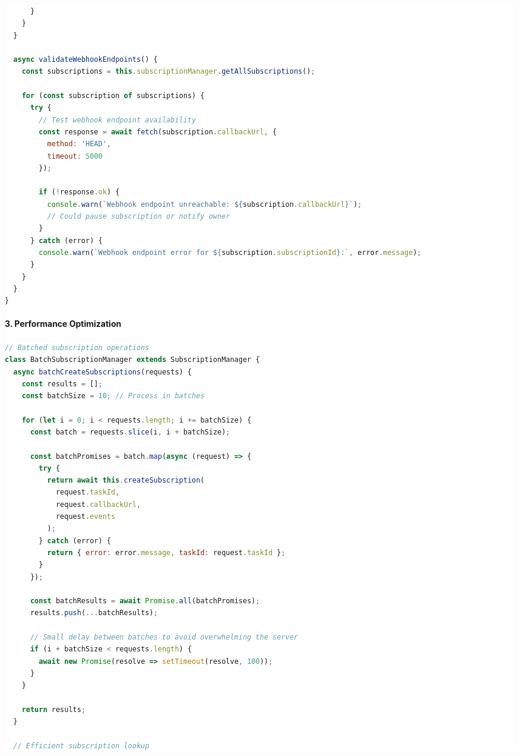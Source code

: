 ```javascript
      }
    }
  }
  
  async validateWebhookEndpoints() {
    const subscriptions = this.subscriptionManager.getAllSubscriptions();
    
    for (const subscription of subscriptions) {
      try {
        // Test webhook endpoint availability
        const response = await fetch(subscription.callbackUrl, {
          method: 'HEAD',
          timeout: 5000
        });
        
        if (!response.ok) {
          console.warn(`Webhook endpoint unreachable: ${subscription.callbackUrl}`);
          // Could pause subscription or notify owner
        }
      } catch (error) {
        console.warn(`Webhook endpoint error for ${subscription.subscriptionId}:`, error.message);
      }
    }
  }
}
```

#### 3. Performance Optimization

```javascript
// Batched subscription operations
class BatchSubscriptionManager extends SubscriptionManager {
  async batchCreateSubscriptions(requests) {
    const results = [];
    const batchSize = 10; // Process in batches
    
    for (let i = 0; i < requests.length; i += batchSize) {
      const batch = requests.slice(i, i + batchSize);
      
      const batchPromises = batch.map(async (request) => {
        try {
          return await this.createSubscription(
            request.taskId,
            request.callbackUrl,
            request.events
          );
        } catch (error) {
          return { error: error.message, taskId: request.taskId };
        }
      });
      
      const batchResults = await Promise.all(batchPromises);
      results.push(...batchResults);
      
      // Small delay between batches to avoid overwhelming the server
      if (i + batchSize < requests.length) {
        await new Promise(resolve => setTimeout(resolve, 100));
      }
    }
    
    return results;
  }
  
  // Efficient subscription lookup
```